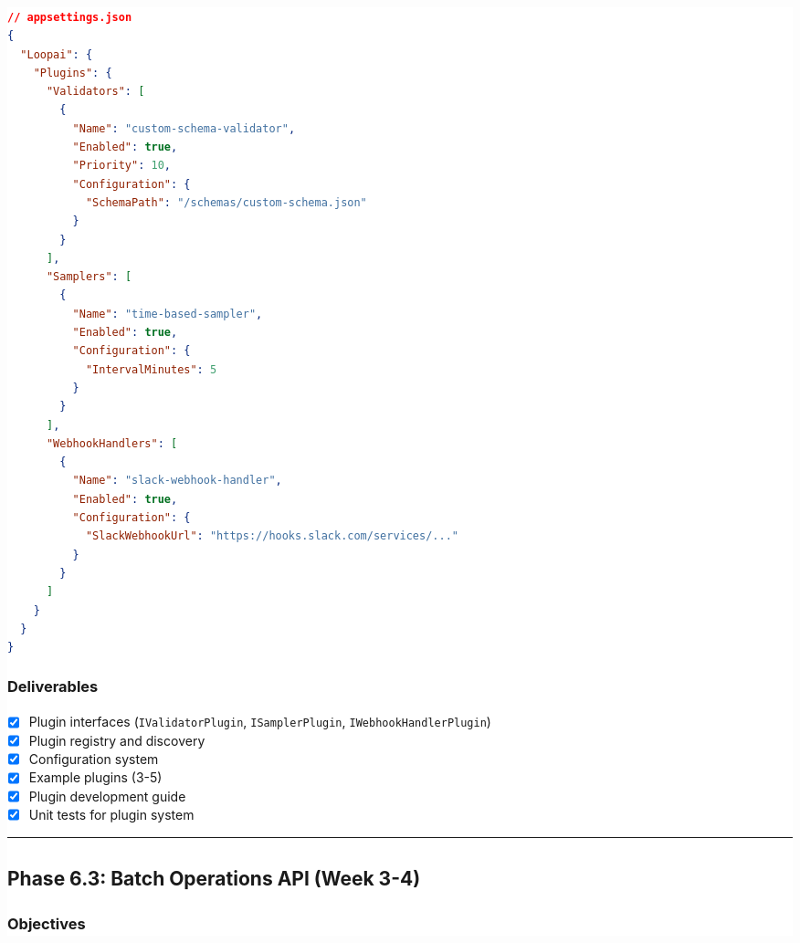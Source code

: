 ```json
// appsettings.json
{
  "Loopai": {
    "Plugins": {
      "Validators": [
        {
          "Name": "custom-schema-validator",
          "Enabled": true,
          "Priority": 10,
          "Configuration": {
            "SchemaPath": "/schemas/custom-schema.json"
          }
        }
      ],
      "Samplers": [
        {
          "Name": "time-based-sampler",
          "Enabled": true,
          "Configuration": {
            "IntervalMinutes": 5
          }
        }
      ],
      "WebhookHandlers": [
        {
          "Name": "slack-webhook-handler",
          "Enabled": true,
          "Configuration": {
            "SlackWebhookUrl": "https://hooks.slack.com/services/..."
          }
        }
      ]
    }
  }
}
```

### Deliverables

- [x] Plugin interfaces (`IValidatorPlugin`, `ISamplerPlugin`, `IWebhookHandlerPlugin`)
- [x] Plugin registry and discovery
- [x] Configuration system
- [x] Example plugins (3-5)
- [x] Plugin development guide
- [x] Unit tests for plugin system

---

## Phase 6.3: Batch Operations API (Week 3-4)

### Objectives
